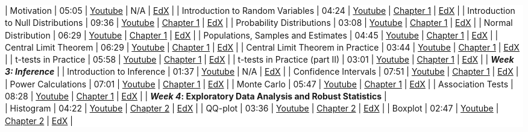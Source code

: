 | Motivation | 05:05 | [Youtube](https://www.youtube.com/watch?v=6nvhFgmrvLE) | N/A | [EdX](https://courses.edx.org/courses/course-v1:HarvardX+PH525.1x+2T2017/courseware/0e129b79b7c84a04972fec3c23d7dce7/a204a8335fc34104825f6aed66020a3b/) |
| Introduction to Random Variables | 04:24 | [Youtube](https://www.youtube.com/watch?v=AxJf1nXrW8U) | [Chapter 1](http://genomicsclass.github.io/book/pages/random_variables.html) | [EdX](https://courses.edx.org/courses/course-v1:HarvardX+PH525.1x+2T2017/courseware/0e129b79b7c84a04972fec3c23d7dce7/a204a8335fc34104825f6aed66020a3b/) |
| Introduction to Null Distributions | 09:36 | [Youtube](https://www.youtube.com/watch?v=G5ZjYy1vS8k) | [Chapter 1](http://genomicsclass.github.io/book/pages/random_variables.html) | [EdX](https://courses.edx.org/courses/course-v1:HarvardX+PH525.1x+2T2017/courseware/0e129b79b7c84a04972fec3c23d7dce7/a204a8335fc34104825f6aed66020a3b/) |
| Probability Distributions | 03:08 | [Youtube](https://www.youtube.com/watch?v=govBS0uJ9GA) | [Chapter 1](http://genomicsclass.github.io/book/pages/random_variables.html) | [EdX](https://courses.edx.org/courses/course-v1:HarvardX+PH525.1x+2T2017/courseware/0e129b79b7c84a04972fec3c23d7dce7/a204a8335fc34104825f6aed66020a3b/) |
| Normal Distribution | 06:29 | [Youtube](https://www.youtube.com/watch?v=fwaxgik7aj4) | [Chapter 1](http://genomicsclass.github.io/book/pages/random_variables.html) | [EdX](https://courses.edx.org/courses/course-v1:HarvardX+PH525.1x+2T2017/courseware/0e129b79b7c84a04972fec3c23d7dce7/a204a8335fc34104825f6aed66020a3b/) |
| Populations, Samples and Estimates | 04:45 | [Youtube](https://www.youtube.com/watch?v=99WNX608k0Y) | [Chapter 1](http://genomicsclass.github.io/book/pages/random_variables.html) | [EdX](https://courses.edx.org/courses/course-v1:HarvardX+PH525.1x+2T2017/courseware/0e129b79b7c84a04972fec3c23d7dce7/a204a8335fc34104825f6aed66020a3b/) |
| Central Limit Theorem | 06:29 | [Youtube](https://www.youtube.com/watch?v=aYA8ZG-ltqQ) | [Chapter 1](http://genomicsclass.github.io/book/pages/clt_and_t-distribution.html) | [EdX](https://courses.edx.org/courses/course-v1:HarvardX+PH525.1x+2T2017/courseware/0e129b79b7c84a04972fec3c23d7dce7/d27d8d24b8c443c3acb9e8ac2877f99e/) |
| Central Limit Theorem in Practice | 03:44 | [Youtube](https://www.youtube.com/watch?v=QOeoxOgYpzU) | [Chapter 1](http://genomicsclass.github.io/book/pages/clt_in_practice.html) | [EdX](https://courses.edx.org/courses/course-v1:HarvardX+PH525.1x+2T2017/courseware/0e129b79b7c84a04972fec3c23d7dce7/d27d8d24b8c443c3acb9e8ac2877f99e/) |
| t-tests in Practice | 05:58 | [Youtube](https://www.youtube.com/watch?v=KEMJIG2gOv4) | [Chapter 1](http://genomicsclass.github.io/book/pages/t-tests_in_practice.html) | [EdX](https://courses.edx.org/courses/course-v1:HarvardX+PH525.1x+2T2017/courseware/0e129b79b7c84a04972fec3c23d7dce7/d27d8d24b8c443c3acb9e8ac2877f99e/) |
| t-tests in Practice (part II) | 03:01 | [Youtube](https://www.youtube.com/watch?v=IzFDBnbhDbA) | [Chapter 1](http://genomicsclass.github.io/book/pages/t-tests_in_practice.html) | [EdX](https://courses.edx.org/courses/course-v1:HarvardX+PH525.1x+2T2017/courseware/0e129b79b7c84a04972fec3c23d7dce7/d27d8d24b8c443c3acb9e8ac2877f99e/) |
| **_Week 3: Inference_** | 
| Introduction to Inference | 01:37 | [Youtube](https://www.youtube.com/watch?v=Os5ph7S06_A) | N/A | [EdX](https://courses.edx.org/courses/course-v1:HarvardX+PH525.1x+2T2017/courseware/aa0078b8569f410cadf9b3a3667ca82b/997dd497b71c4232a588778f28cf894e/) |
| Confidence Intervals | 07:51 | [Youtube](https://www.youtube.com/watch?v=XnATNhJrX8U) | [Chapter 1](http://genomicsclass.github.io/book/pages/confidence_intervals.html) | [EdX](https://courses.edx.org/courses/course-v1:HarvardX+PH525.1x+2T2017/courseware/aa0078b8569f410cadf9b3a3667ca82b/997dd497b71c4232a588778f28cf894e/) |
| Power Calculations | 07:01 | [Youtube](https://www.youtube.com/watch?v=UV03oh4I55w) | [Chapter 1](http://genomicsclass.github.io/book/pages/power_calculations.html) | [EdX](https://courses.edx.org/courses/course-v1:HarvardX+PH525.1x+2T2017/courseware/aa0078b8569f410cadf9b3a3667ca82b/997dd497b71c4232a588778f28cf894e/) |
| Monte Carlo | 05:47 | [Youtube](https://www.youtube.com/watch?v=HMkuyuP-jsI) | [Chapter 1](http://genomicsclass.github.io/book/pages/monte_carlo.html) | [EdX](https://courses.edx.org/courses/course-v1:HarvardX+PH525.1x+2T2017/courseware/aa0078b8569f410cadf9b3a3667ca82b/2f5e61303d564f2597fb2afbbdaaa60d/) |
| Association Tests | 08:28 | [Youtube](https://www.youtube.com/watch?v=h8Rn7rr9M34) | [Chapter 1](http://genomicsclass.github.io/book/pages/association_tests.html) | [EdX](https://courses.edx.org/courses/course-v1:HarvardX+PH525.1x+2T2017/courseware/aa0078b8569f410cadf9b3a3667ca82b/2f5e61303d564f2597fb2afbbdaaa60d/) |
| **_Week 4_: Exploratory Data Analysis and Robust Statistics** |  
| Histogram | 04:22 | [Youtube](https://www.youtube.com/watch?v=UaXYRf6qtEg) | [Chapter 2](http://genomicsclass.github.io/book/pages/exploratory_data_analysis.html) | [EdX](https://courses.edx.org/courses/course-v1:HarvardX+PH525.1x+2T2017/courseware/35f78842650e411ba9a610bdb4022c07/e9ed5adb799d4126b02f6332d6d7db55/) |
| QQ-plot | 03:36 | [Youtube](https://www.youtube.com/watch?v=5F62EwMF26c) | [Chapter 2](http://genomicsclass.github.io/book/pages/exploratory_data_analysis.html) | [EdX](https://courses.edx.org/courses/course-v1:HarvardX+PH525.1x+2T2017/courseware/35f78842650e411ba9a610bdb4022c07/e9ed5adb799d4126b02f6332d6d7db55/) |
| Boxplot | 02:47 | [Youtube](https://www.youtube.com/watch?v=Hh-Pd23OmVo) | [Chapter 2](http://genomicsclass.github.io/book/pages/exploratory_data_analysis.html) | [EdX](https://courses.edx.org/courses/course-v1:HarvardX+PH525.1x+2T2017/courseware/35f78842650e411ba9a610bdb4022c07/e9ed5adb799d4126b02f6332d6d7db55/) |
